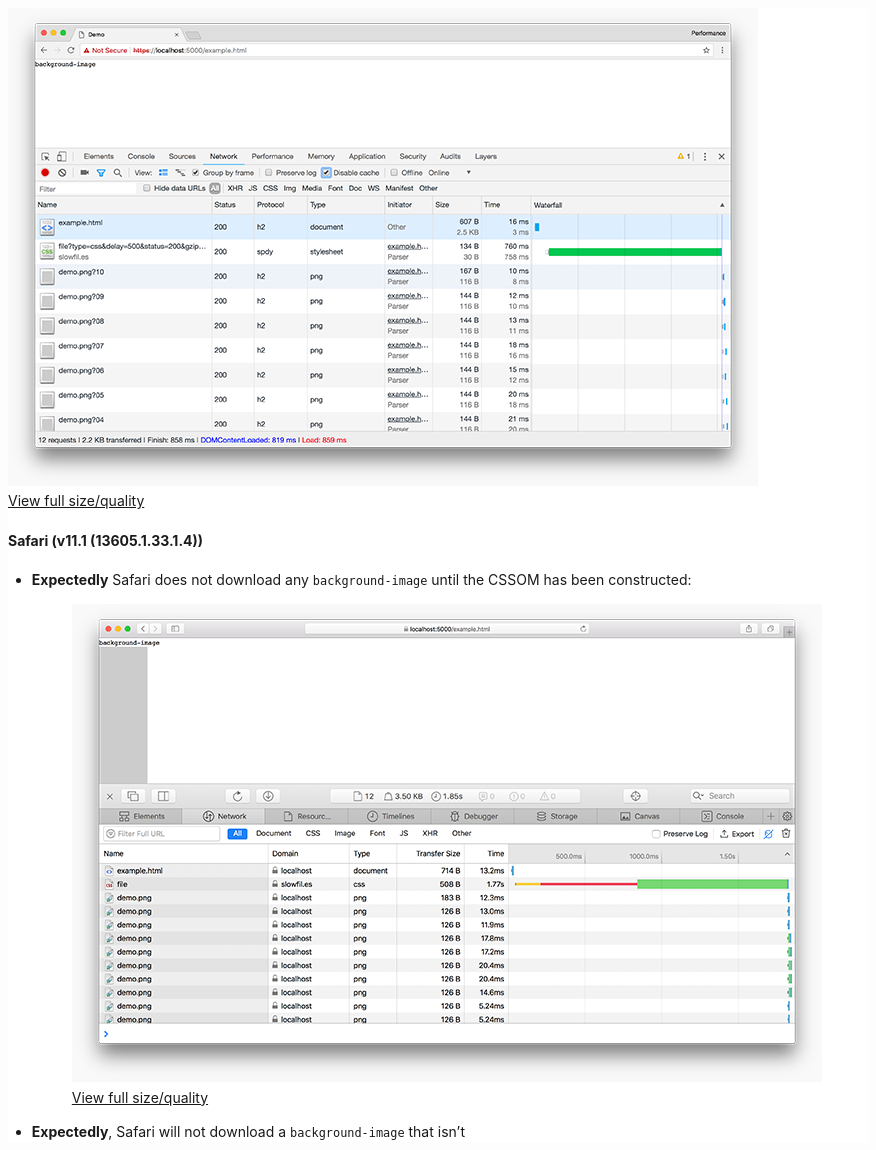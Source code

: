   <img src="/wp-content/uploads/2018/06/chrome-bg-invisible.png" alt="" />
  <figcaption><a href="/wp-content/uploads/2018/06/chrome-bg-invisible-full.png">View full size/quality</a></figcaption>
  </figure>

#### Safari (v11.1 (13605.1.33.1.4))

* **Expectedly** Safari does not download any `background-image` until the CSSOM
  has been constructed:
  <figure>
  <img src="/wp-content/uploads/2018/06/safari-bg-visible.png" alt="" />
  <figcaption><a href="/wp-content/uploads/2018/06/safari-bg-visible-full.png">View full size/quality</a></figcaption>
  </figure>
* **Expectedly**, Safari will not download a `background-image` that isn’t